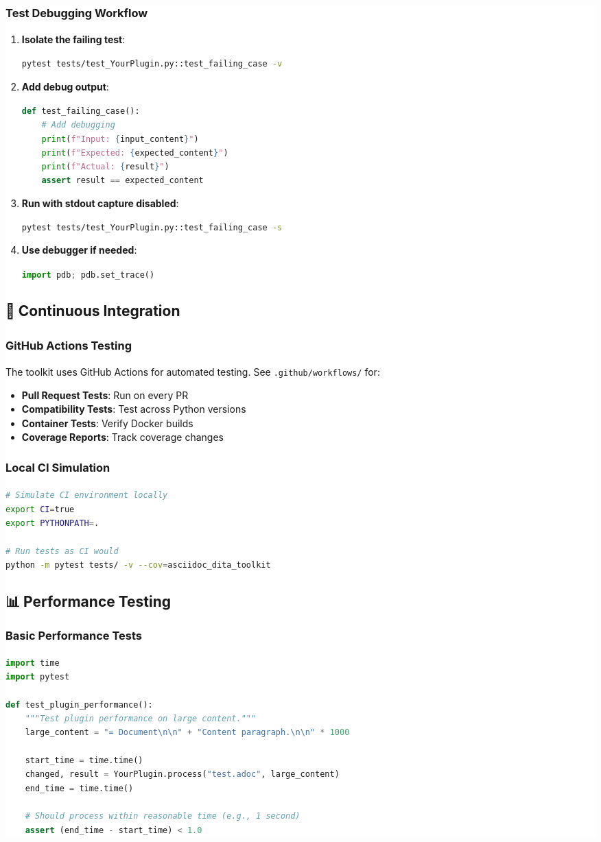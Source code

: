 ### Test Debugging Workflow

1. **Isolate the failing test**:
   ```bash
   pytest tests/test_YourPlugin.py::test_failing_case -v
   ```

2. **Add debug output**:
   ```python
   def test_failing_case():
       # Add debugging
       print(f"Input: {input_content}")
       print(f"Expected: {expected_content}")
       print(f"Actual: {result}")
       assert result == expected_content
   ```

3. **Run with stdout capture disabled**:
   ```bash
   pytest tests/test_YourPlugin.py::test_failing_case -s
   ```

4. **Use debugger if needed**:
   ```python
   import pdb; pdb.set_trace()
   ```

## 🔄 Continuous Integration

### GitHub Actions Testing

The toolkit uses GitHub Actions for automated testing. See `.github/workflows/` for:

- **Pull Request Tests**: Run on every PR
- **Compatibility Tests**: Test across Python versions
- **Container Tests**: Verify Docker builds
- **Coverage Reports**: Track coverage changes

### Local CI Simulation

```bash
# Simulate CI environment locally
export CI=true
export PYTHONPATH=.

# Run tests as CI would
python -m pytest tests/ -v --cov=asciidoc_dita_toolkit
```

## 📊 Performance Testing

### Basic Performance Tests

```python
import time
import pytest

def test_plugin_performance():
    """Test plugin performance on large content."""
    large_content = "= Document\n\n" + "Content paragraph.\n\n" * 1000
    
    start_time = time.time()
    changed, result = YourPlugin.process("test.adoc", large_content)
    end_time = time.time()
    
    # Should process within reasonable time (e.g., 1 second)
    assert (end_time - start_time) < 1.0
```